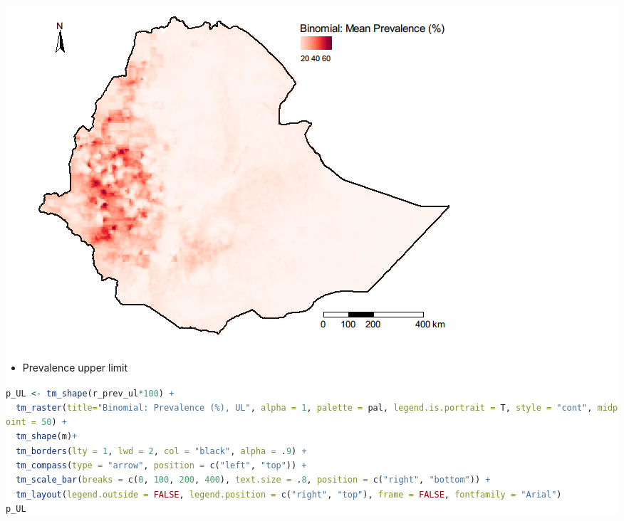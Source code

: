 ![](3_run_best_model_n_predict_files/figure-markdown_github/unnamed-chunk-45-1.png)

-   Prevalence upper limit

``` r
p_UL <- tm_shape(r_prev_ul*100) + 
  tm_raster(title="Binomial: Prevalence (%), UL", alpha = 1, palette = pal, legend.is.portrait = T, style = "cont", midpoint = 50) +
  tm_shape(m)+
  tm_borders(lty = 1, lwd = 2, col = "black", alpha = .9) +
  tm_compass(type = "arrow", position = c("left", "top")) +
  tm_scale_bar(breaks = c(0, 100, 200, 400), text.size = .8, position = c("right", "bottom")) +
  tm_layout(legend.outside = FALSE, legend.position = c("right", "top"), frame = FALSE, fontfamily = "Arial")
p_UL
```
